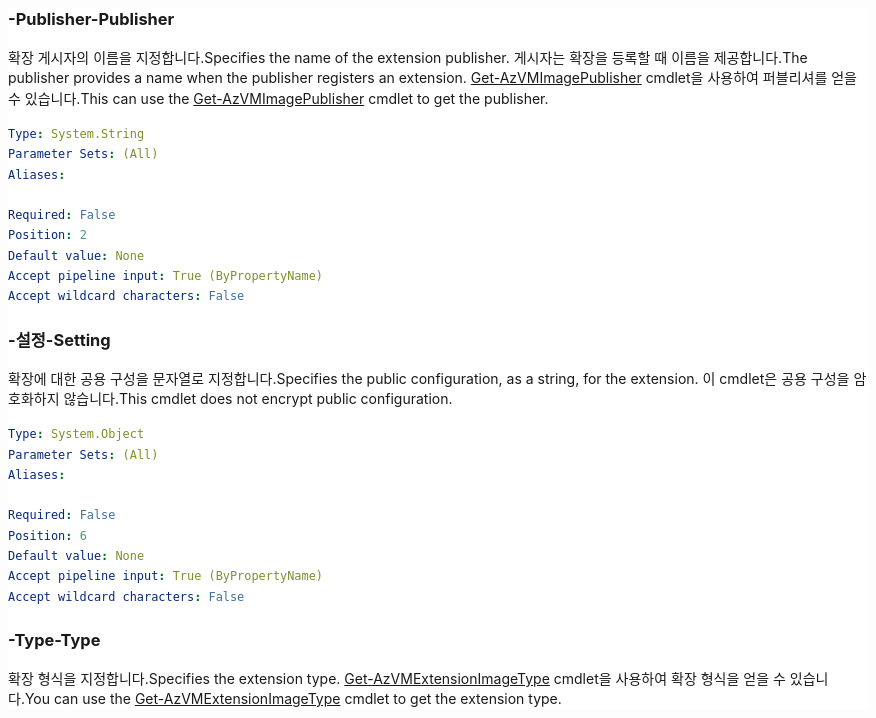 ### <span data-ttu-id="e44db-128">-Publisher</span><span class="sxs-lookup"><span data-stu-id="e44db-128">-Publisher</span></span>
<span data-ttu-id="e44db-129">확장 게시자의 이름을 지정합니다.</span><span class="sxs-lookup"><span data-stu-id="e44db-129">Specifies the name of the extension publisher.</span></span>
<span data-ttu-id="e44db-130">게시자는 확장을 등록할 때 이름을 제공합니다.</span><span class="sxs-lookup"><span data-stu-id="e44db-130">The publisher provides a name when the publisher registers an extension.</span></span>
<span data-ttu-id="e44db-131">[Get-AzVMImagePublisher](./Get-AzVMImagePublisher.md) cmdlet을 사용하여 퍼블리셔를 얻을 수 있습니다.</span><span class="sxs-lookup"><span data-stu-id="e44db-131">This can use the [Get-AzVMImagePublisher](./Get-AzVMImagePublisher.md) cmdlet to get the publisher.</span></span>

```yaml
Type: System.String
Parameter Sets: (All)
Aliases:

Required: False
Position: 2
Default value: None
Accept pipeline input: True (ByPropertyName)
Accept wildcard characters: False
```

### <span data-ttu-id="e44db-132">-설정</span><span class="sxs-lookup"><span data-stu-id="e44db-132">-Setting</span></span>
<span data-ttu-id="e44db-133">확장에 대한 공용 구성을 문자열로 지정합니다.</span><span class="sxs-lookup"><span data-stu-id="e44db-133">Specifies the public configuration, as a string, for the extension.</span></span>
<span data-ttu-id="e44db-134">이 cmdlet은 공용 구성을 암호화하지 않습니다.</span><span class="sxs-lookup"><span data-stu-id="e44db-134">This cmdlet does not encrypt public configuration.</span></span>

```yaml
Type: System.Object
Parameter Sets: (All)
Aliases:

Required: False
Position: 6
Default value: None
Accept pipeline input: True (ByPropertyName)
Accept wildcard characters: False
```

### <span data-ttu-id="e44db-135">-Type</span><span class="sxs-lookup"><span data-stu-id="e44db-135">-Type</span></span>
<span data-ttu-id="e44db-136">확장 형식을 지정합니다.</span><span class="sxs-lookup"><span data-stu-id="e44db-136">Specifies the extension type.</span></span>
<span data-ttu-id="e44db-137">[Get-AzVMExtensionImageType](./Get-AzVMExtensionImageType.md) cmdlet을 사용하여 확장 형식을 얻을 수 있습니다.</span><span class="sxs-lookup"><span data-stu-id="e44db-137">You can use the [Get-AzVMExtensionImageType](./Get-AzVMExtensionImageType.md) cmdlet to get the extension type.</span></span>
